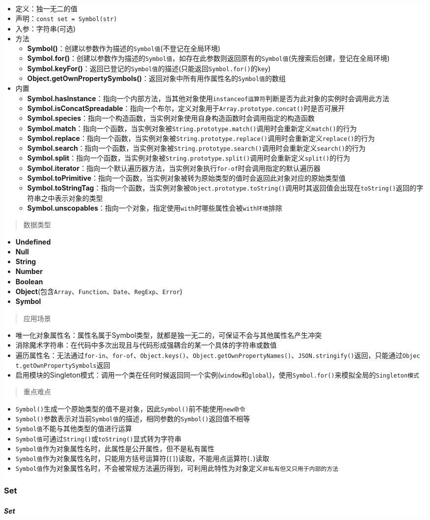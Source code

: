 - 定义：独一无二的值
- 声明：`const set = Symbol(str)`
- 入参：字符串(可选)
- 方法
  - **Symbol()**：创建以参数作为描述的`Symbol值`(不登记在全局环境)
  - **Symbol.for()**：创建以参数作为描述的`Symbol值`，如存在此参数则返回原有的`Symbol值`(先搜索后创建，登记在全局环境)
  - **Symbol.keyFor()**：返回已登记的`Symbol值`的描述(只能返回`Symbol.for()`的`key`)
  - **Object.getOwnPropertySymbols()**：返回对象中所有用作属性名的`Symbol值`的数组
- 内置
  - **Symbol.hasInstance**：指向一个内部方法，当其他对象使用`instanceof运算符`判断是否为此对象的实例时会调用此方法
  - **Symbol.isConcatSpreadable**：指向一个布尔，定义对象用于`Array.prototype.concat()`时是否可展开
  - **Symbol.species**：指向一个构造函数，当实例对象使用自身构造函数时会调用指定的构造函数
  - **Symbol.match**：指向一个函数，当实例对象被`String.prototype.match()`调用时会重新定义`match()`的行为
  - **Symbol.replace**：指向一个函数，当实例对象被`String.prototype.replace()`调用时会重新定义`replace()`的行为
  - **Symbol.search**：指向一个函数，当实例对象被`String.prototype.search()`调用时会重新定义`search()`的行为
  - **Symbol.split**：指向一个函数，当实例对象被`String.prototype.split()`调用时会重新定义`split()`的行为
  - **Symbol.iterator**：指向一个默认遍历器方法，当实例对象执行`for-of`时会调用指定的默认遍历器
  - **Symbol.toPrimitive**：指向一个函数，当实例对象被转为原始类型的值时会返回此对象对应的原始类型值
  - **Symbol.toStringTag**：指向一个函数，当实例对象被`Object.prototype.toString()`调用时其返回值会出现在`toString()`返回的字符串之中表示对象的类型
  - **Symbol.unscopables**：指向一个对象，指定使用`with`时哪些属性会被`with环境`排除

> 数据类型

- **Undefined**
- **Null**
- **String**
- **Number**
- **Boolean**
- **Object**(包含`Array`、`Function`、`Date`、`RegExp`、`Error`)
- **Symbol**

> 应用场景

- 唯一化对象属性名：属性名属于Symbol类型，就都是独一无二的，可保证不会与其他属性名产生冲突
- 消除魔术字符串：在代码中多次出现且与代码形成强耦合的某一个具体的字符串或数值
- 遍历属性名：无法通过`for-in`、`for-of`、`Object.keys()`、`Object.getOwnPropertyNames()`、`JSON.stringify()`返回，只能通过`Object.getOwnPropertySymbols`返回
- 启用模块的Singleton模式：调用一个类在任何时候返回同一个实例(`window`和`global`)，使用`Symbol.for()`来模拟全局的`Singleton模式`

> 重点难点

- `Symbol()`生成一个原始类型的值不是对象，因此`Symbol()`前不能使用`new命令`
- `Symbol()`参数表示对当前`Symbol值`的描述，相同参数的`Symbol()`返回值不相等
- `Symbol值`不能与其他类型的值进行运算
- `Symbol值`可通过`String()`或`toString()`显式转为字符串
- `Symbol值`作为对象属性名时，此属性是公开属性，但不是私有属性
- `Symbol值`作为对象属性名时，只能用方括号运算符(`[]`)读取，不能用点运算符(`.`)读取
- `Symbol值`作为对象属性名时，不会被常规方法遍历得到，可利用此特性为对象定义`非私有但又只用于内部的方法`

### Set

##### Set
